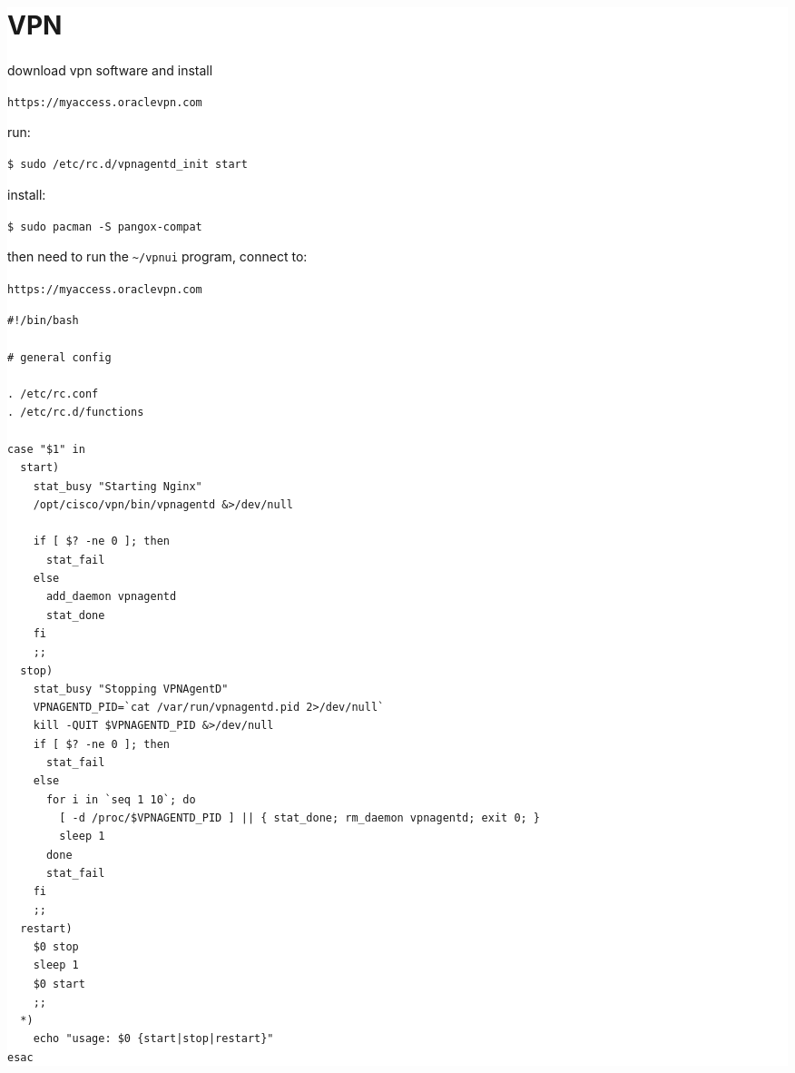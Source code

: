 # VPN

download vpn software and install

    https://myaccess.oraclevpn.com

run: 

    $ sudo /etc/rc.d/vpnagentd_init start

install:

    $ sudo pacman -S pangox-compat

then need to run the `~/vpnui` program, connect to:

    https://myaccess.oraclevpn.com

```
#!/bin/bash

# general config

. /etc/rc.conf
. /etc/rc.d/functions

case "$1" in
  start)
    stat_busy "Starting Nginx"
    /opt/cisco/vpn/bin/vpnagentd &>/dev/null

    if [ $? -ne 0 ]; then
      stat_fail
    else
      add_daemon vpnagentd
      stat_done
    fi
    ;;
  stop)
    stat_busy "Stopping VPNAgentD"
    VPNAGENTD_PID=`cat /var/run/vpnagentd.pid 2>/dev/null`
    kill -QUIT $VPNAGENTD_PID &>/dev/null
    if [ $? -ne 0 ]; then
      stat_fail
    else
      for i in `seq 1 10`; do
        [ -d /proc/$VPNAGENTD_PID ] || { stat_done; rm_daemon vpnagentd; exit 0; }
        sleep 1
      done
      stat_fail
    fi
    ;;
  restart)
    $0 stop
    sleep 1
    $0 start
    ;;
  *)
    echo "usage: $0 {start|stop|restart}"
esac
```
